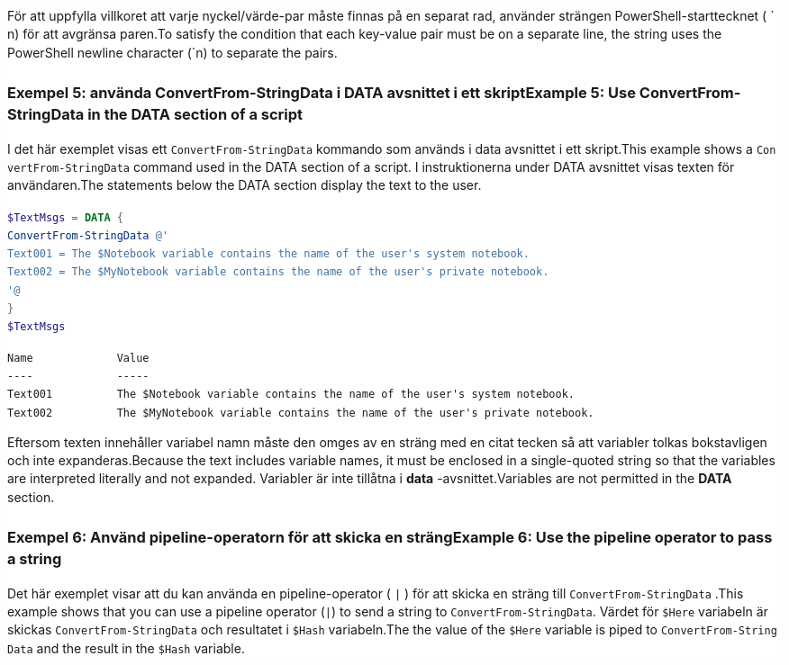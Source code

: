 <span data-ttu-id="c0d36-137">För att uppfylla villkoret att varje nyckel/värde-par måste finnas på en separat rad, använder strängen PowerShell-starttecknet ( \` n) för att avgränsa paren.</span><span class="sxs-lookup"><span data-stu-id="c0d36-137">To satisfy the condition that each key-value pair must be on a separate line, the string uses the PowerShell newline character (\`n) to separate the pairs.</span></span>

### <span data-ttu-id="c0d36-138">Exempel 5: använda ConvertFrom-StringData i DATA avsnittet i ett skript</span><span class="sxs-lookup"><span data-stu-id="c0d36-138">Example 5: Use ConvertFrom-StringData in the DATA section of a script</span></span>

<span data-ttu-id="c0d36-139">I det här exemplet visas ett `ConvertFrom-StringData` kommando som används i data avsnittet i ett skript.</span><span class="sxs-lookup"><span data-stu-id="c0d36-139">This example shows a `ConvertFrom-StringData` command used in the DATA section of a script.</span></span>
<span data-ttu-id="c0d36-140">I instruktionerna under DATA avsnittet visas texten för användaren.</span><span class="sxs-lookup"><span data-stu-id="c0d36-140">The statements below the DATA section display the text to the user.</span></span>

```powershell
$TextMsgs = DATA {
ConvertFrom-StringData @'
Text001 = The $Notebook variable contains the name of the user's system notebook.
Text002 = The $MyNotebook variable contains the name of the user's private notebook.
'@
}
$TextMsgs
```

```Output
Name             Value
----             -----
Text001          The $Notebook variable contains the name of the user's system notebook.
Text002          The $MyNotebook variable contains the name of the user's private notebook.
```

<span data-ttu-id="c0d36-141">Eftersom texten innehåller variabel namn måste den omges av en sträng med en citat tecken så att variabler tolkas bokstavligen och inte expanderas.</span><span class="sxs-lookup"><span data-stu-id="c0d36-141">Because the text includes variable names, it must be enclosed in a single-quoted string so that the variables are interpreted literally and not expanded.</span></span> <span data-ttu-id="c0d36-142">Variabler är inte tillåtna i **data** -avsnittet.</span><span class="sxs-lookup"><span data-stu-id="c0d36-142">Variables are not permitted in the **DATA** section.</span></span>

### <span data-ttu-id="c0d36-143">Exempel 6: Använd pipeline-operatorn för att skicka en sträng</span><span class="sxs-lookup"><span data-stu-id="c0d36-143">Example 6: Use the pipeline operator to pass a string</span></span>

<span data-ttu-id="c0d36-144">Det här exemplet visar att du kan använda en pipeline-operator ( `|` ) för att skicka en sträng till `ConvertFrom-StringData` .</span><span class="sxs-lookup"><span data-stu-id="c0d36-144">This example shows that you can use a pipeline operator (`|`) to send a string to `ConvertFrom-StringData`.</span></span> <span data-ttu-id="c0d36-145">Värdet för `$Here` variabeln är skickas `ConvertFrom-StringData` och resultatet i `$Hash` variabeln.</span><span class="sxs-lookup"><span data-stu-id="c0d36-145">The the value of the `$Here` variable is piped to `ConvertFrom-StringData` and the result in the `$Hash` variable.</span></span>
